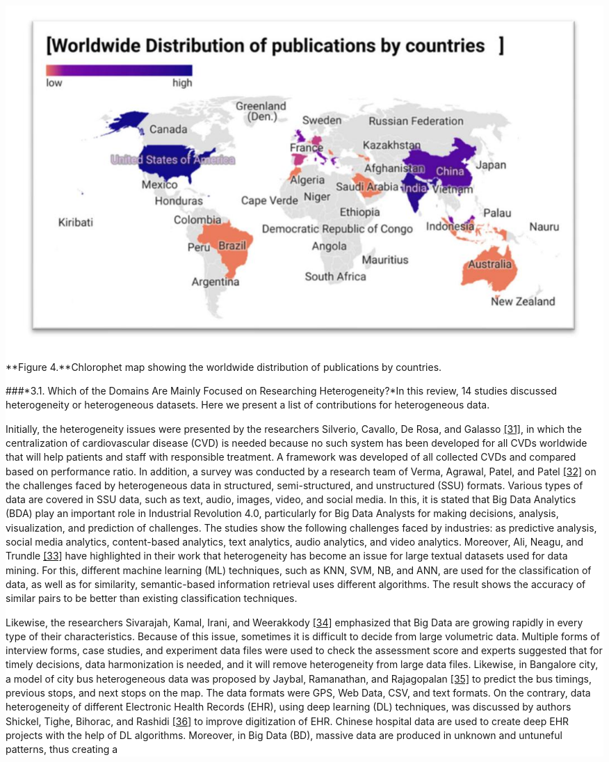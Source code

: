 <span id="page-7-0"></span>![](_page_7_Figure_1.jpeg)

**Figure 4.**Chlorophet map showing the worldwide distribution of publications by countries.

###*3.1. Which of the Domains Are Mainly Focused on Researching Heterogeneity?*In this review, 14 studies discussed heterogeneity or heterogeneous datasets. Here we present a list of contributions for heterogeneous data.

Initially, the heterogeneity issues were presented by the researchers Silverio, Cavallo, De Rosa, and Galasso [\[31\]](#page-24-20), in which the centralization of cardiovascular disease (CVD) is needed because no such system has been developed for all CVDs worldwide that will help patients and staff with responsible treatment. A framework was developed of all collected CVDs and compared based on performance ratio. In addition, a survey was conducted by a research team of Verma, Agrawal, Patel, and Patel [\[32\]](#page-24-21) on the challenges faced by heterogeneous data in structured, semi-structured, and unstructured (SSU) formats. Various types of data are covered in SSU data, such as text, audio, images, video, and social media. In this, it is stated that Big Data Analytics (BDA) play an important role in Industrial Revolution 4.0, particularly for Big Data Analysts for making decisions, analysis, visualization, and prediction of challenges. The studies show the following challenges faced by industries: as predictive analysis, social media analytics, content-based analytics, text analytics, audio analytics, and video analytics. Moreover, Ali, Neagu, and Trundle [\[33\]](#page-24-22) have highlighted in their work that heterogeneity has become an issue for large textual datasets used for data mining. For this, different machine learning (ML) techniques, such as KNN, SVM, NB, and ANN, are used for the classification of data, as well as for similarity, semantic-based information retrieval uses different algorithms. The result shows the accuracy of similar pairs to be better than existing classification techniques.

Likewise, the researchers Sivarajah, Kamal, Irani, and Weerakkody [\[34\]](#page-24-23) emphasized that Big Data are growing rapidly in every type of their characteristics. Because of this issue, sometimes it is difficult to decide from large volumetric data. Multiple forms of interview forms, case studies, and experiment data files were used to check the assessment score and experts suggested that for timely decisions, data harmonization is needed, and it will remove heterogeneity from large data files. Likewise, in Bangalore city, a model of city bus heterogeneous data was proposed by Jaybal, Ramanathan, and Rajagopalan [\[35\]](#page-24-24) to predict the bus timings, previous stops, and next stops on the map. The data formats were GPS, Web Data, CSV, and text formats. On the contrary, data heterogeneity of different Electronic Health Records (EHR), using deep learning (DL) techniques, was discussed by authors Shickel, Tighe, Bihorac, and Rashidi [\[36\]](#page-25-0) to improve digitization of EHR. Chinese hospital data are used to create deep EHR projects with the help of DL algorithms. Moreover, in Big Data (BD), massive data are produced in unknown and untuneful patterns, thus creating a
